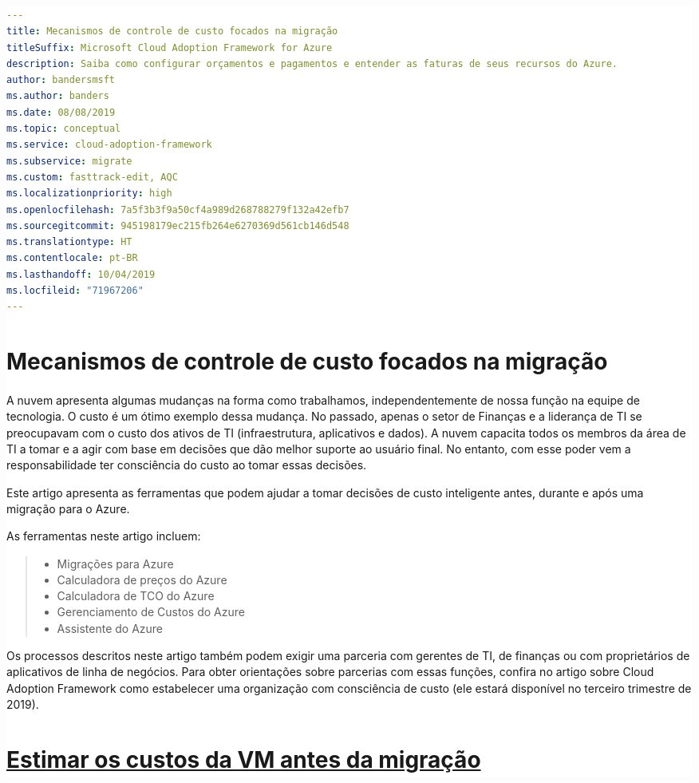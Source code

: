 ```yaml
---
title: Mecanismos de controle de custo focados na migração
titleSuffix: Microsoft Cloud Adoption Framework for Azure
description: Saiba como configurar orçamentos e pagamentos e entender as faturas de seus recursos do Azure.
author: bandersmsft
ms.author: banders
ms.date: 08/08/2019
ms.topic: conceptual
ms.service: cloud-adoption-framework
ms.subservice: migrate
ms.custom: fasttrack-edit, AQC
ms.localizationpriority: high
ms.openlocfilehash: 7a5f3b3f9a50cf4a989d268788279f132a42efb7
ms.sourcegitcommit: 945198179ec215fb264e6270369d561cb146d548
ms.translationtype: HT
ms.contentlocale: pt-BR
ms.lasthandoff: 10/04/2019
ms.locfileid: "71967206"
---
```

# <a name="migration-focused-cost-control-mechanisms"></a>Mecanismos de controle de custo focados na migração

A nuvem apresenta algumas mudanças na forma como trabalhamos, independentemente de nossa função na equipe de tecnologia. O custo é um ótimo exemplo dessa mudança. No passado, apenas o setor de Finanças e a liderança de TI se preocupavam com o custo dos ativos de TI (infraestrutura, aplicativos e dados). A nuvem capacita todos os membros da área de TI a tomar e a agir com base em decisões que dão melhor suporte ao usuário final. No entanto, com esse poder vem a responsabilidade ter consciência do custo ao tomar essas decisões.

Este artigo apresenta as ferramentas que podem ajudar a tomar decisões de custo inteligente antes, durante e após uma migração para o Azure.

As ferramentas neste artigo incluem:

> - Migrações para Azure
> - Calculadora de preços do Azure
> - Calculadora de TCO do Azure
> - Gerenciamento de Custos do Azure
> - Assistente do Azure

Os processos descritos neste artigo também podem exigir uma parceria com gerentes de TI, de finanças ou com proprietários de aplicativos de linha de negócios. Para obter orientações sobre parcerias com essas funções, confira no artigo sobre Cloud Adoption Framework como estabelecer uma organização com consciência de custo (ele estará disponível no terceiro trimestre de 2019).



# <a name="estimate-vm-costs-prior-to-migrationtabestimatevmcosts"></a>[Estimar os custos da VM antes da migração](#tab/EstimateVMCosts)
